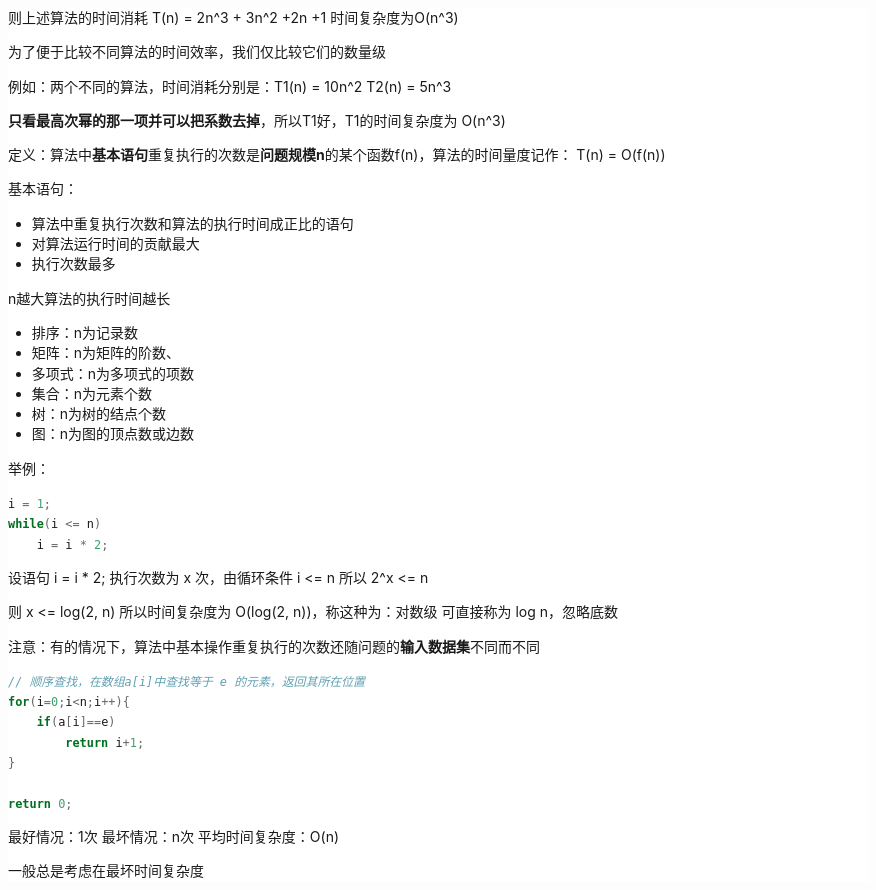 则上述算法的时间消耗 T(n) = 2n^3 + 3n^2 +2n +1    时间复杂度为O(n^3)



为了便于比较不同算法的时间效率，我们仅比较它们的数量级

例如：两个不同的算法，时间消耗分别是：T1(n) = 10n^2    T2(n) = 5n^3

**只看最高次幂的那一项并可以把系数去掉**，所以T1好，T1的时间复杂度为 O(n^3)



定义：算法中**基本语句**重复执行的次数是**问题规模n**的某个函数f(n)，算法的时间量度记作： T(n) = O(f(n))

基本语句：

- 算法中重复执行次数和算法的执行时间成正比的语句
- 对算法运行时间的贡献最大
- 执行次数最多



n越大算法的执行时间越长

- 排序：n为记录数
- 矩阵：n为矩阵的阶数、
- 多项式：n为多项式的项数
- 集合：n为元素个数
- 树：n为树的结点个数
- 图：n为图的顶点数或边数



举例：

```cpp
i = 1;
while(i <= n)
    i = i * 2;
```

设语句 i = i * 2; 执行次数为 x 次，由循环条件 i <= n   所以 2^x  <= n

则 x <= log(2, n)  所以时间复杂度为 O(log(2, n))，称这种为：对数级 可直接称为 log n，忽略底数



注意：有的情况下，算法中基本操作重复执行的次数还随问题的**输入数据集**不同而不同

```cpp
// 顺序查找，在数组a[i]中查找等于 e 的元素，返回其所在位置
for(i=0;i<n;i++){
    if(a[i]==e)
        return i+1;
}

return 0;
```

最好情况：1次      最坏情况：n次      平均时间复杂度：O(n)

一般总是考虑在最坏时间复杂度

